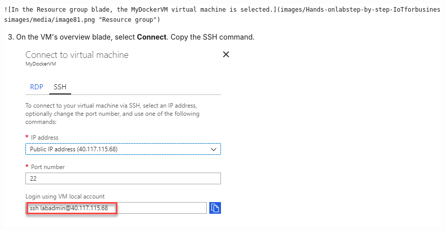     ![In the Resource group blade, the MyDockerVM virtual machine is selected.](images/Hands-onlabstep-by-step-IoTforbusinessimages/media/image81.png "Resource group")

3.  On the VM's overview blade, select **Connect**. Copy the SSH command.

    ![The ssh command is highlighted, and the Connect button is selected in the Virtual machine blade.](images/Hands-onlabstep-by-step-IoTforbusinessimages/media/image82.png "Virtual machine blade")
